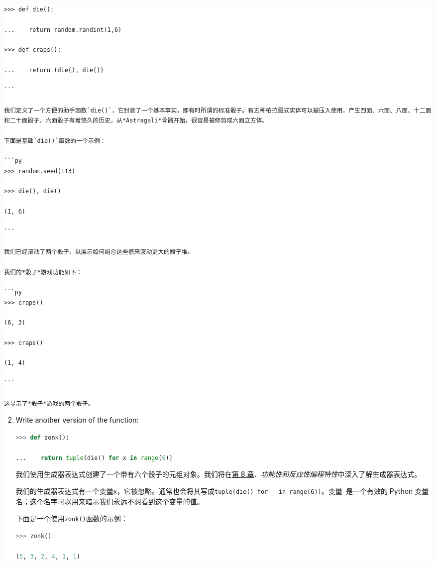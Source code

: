     >>> def die():

    ...    return random.randint(1,6)

    >>> def craps():

    ...    return (die(), die())

    ```

    我们定义了一个方便的助手函数`die()`，它封装了一个基本事实，即有时所谓的标准骰子。有五种柏拉图式实体可以被压入使用，产生四面、六面、八面、十二面和二十面骰子。六面骰子有着悠久的历史，从*Astragali*骨骼开始，很容易被修剪成六面立方体。

    下面是基础`die()`函数的一个示例：

    ```py
    >>> random.seed(113)

    >>> die(), die()

    (1, 6)

    ```

    我们已经滚动了两个骰子，以展示如何组合这些值来滚动更大的骰子堆。

    我们的*骰子*游戏功能如下：

    ```py
    >>> craps()

    (6, 3)

    >>> craps()

    (1, 4)

    ```

    这显示了*骰子*游戏的两个骰子。

2.  Write another version of the function:

    ```py
    >>> def zonk():

    ...    return tuple(die() for x in range(6))

    ```

    我们使用生成器表达式创建了一个带有六个骰子的元组对象。我们将在[第 8 章](08.html#page "Chapter 8. Functional and Reactive Programming Features")、*功能性和反应性编程特性*中深入了解生成器表达式。

    我们的生成器表达式有一个变量`x`，它被忽略。通常也会将其写成`tuple(die() for _ in range(6))`。变量`_`是一个有效的 Python 变量名；这个名字可以用来暗示我们永远不想看到这个变量的值。

    下面是一个使用`zonk()`函数的示例：

    ```py
    >>> zonk()

    (5, 3, 2, 4, 1, 1)

    ```
